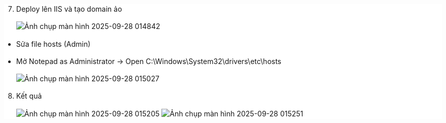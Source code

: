 7. Deploy lên IIS và tạo domain ảo

    <img width="1411" height="716" alt="Ảnh chụp màn hình 2025-09-28 014842" src="https://github.com/user-attachments/assets/2b679d10-f08f-43f2-8a06-2a61ca30e861" />

  - Sửa file hosts (Admin)
  - Mở Notepad as Administrator → Open C:\Windows\System32\drivers\etc\hosts

    <img width="1773" height="916" alt="Ảnh chụp màn hình 2025-09-28 015027" src="https://github.com/user-attachments/assets/ff173e22-befb-460f-81e4-64bb8448d648" />

8. Kết quả

    <img width="1914" height="1021" alt="Ảnh chụp màn hình 2025-09-28 015205" src="https://github.com/user-attachments/assets/0c4c0f8b-8932-4aae-8bb3-9fdccddefc9e" />


    <img width="1909" height="986" alt="Ảnh chụp màn hình 2025-09-28 015251" src="https://github.com/user-attachments/assets/7d9500a6-1726-4207-8e8f-ffd1f35875bd" />
